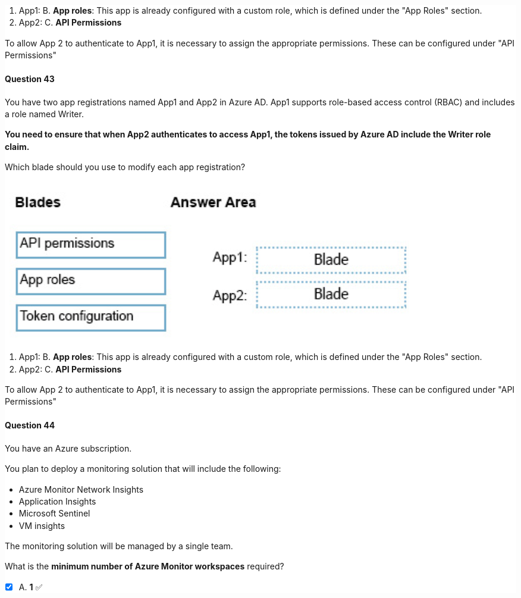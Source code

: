 1. App1: B. **App roles**: This app is already configured with a custom role, which is defined under the "App Roles" section.
2. App2: C. **API Permissions**

To allow App 2 to authenticate to App1, it is necessary to assign the appropriate permissions. These can be configured under "API Permissions"

#### Question 43

You have two app registrations named App1 and App2 in Azure AD. App1 supports role-based access control (RBAC) and includes a role named Writer.

**You need to ensure that when App2 authenticates to access App1, the tokens issued by Azure AD include the Writer role claim.**

Which blade should you use to modify each app registration? 

![Alt Image Text](../images/az305_12_28.png "Body image")

1. App1: B. **App roles**: This app is already configured with a custom role, which is defined under the "App Roles" section.
2. App2: C. **API Permissions**

To allow App 2 to authenticate to App1, it is necessary to assign the appropriate permissions. These can be configured under "API Permissions"

#### Question 44

You have an Azure subscription.

You plan to deploy a monitoring solution that will include the following:

- Azure Monitor Network Insights
- Application Insights
- Microsoft Sentinel
- VM insights

The monitoring solution will be managed by a single team.

What is the **minimum number of Azure Monitor workspaces** required?


- [X] A. **1**  ✅
